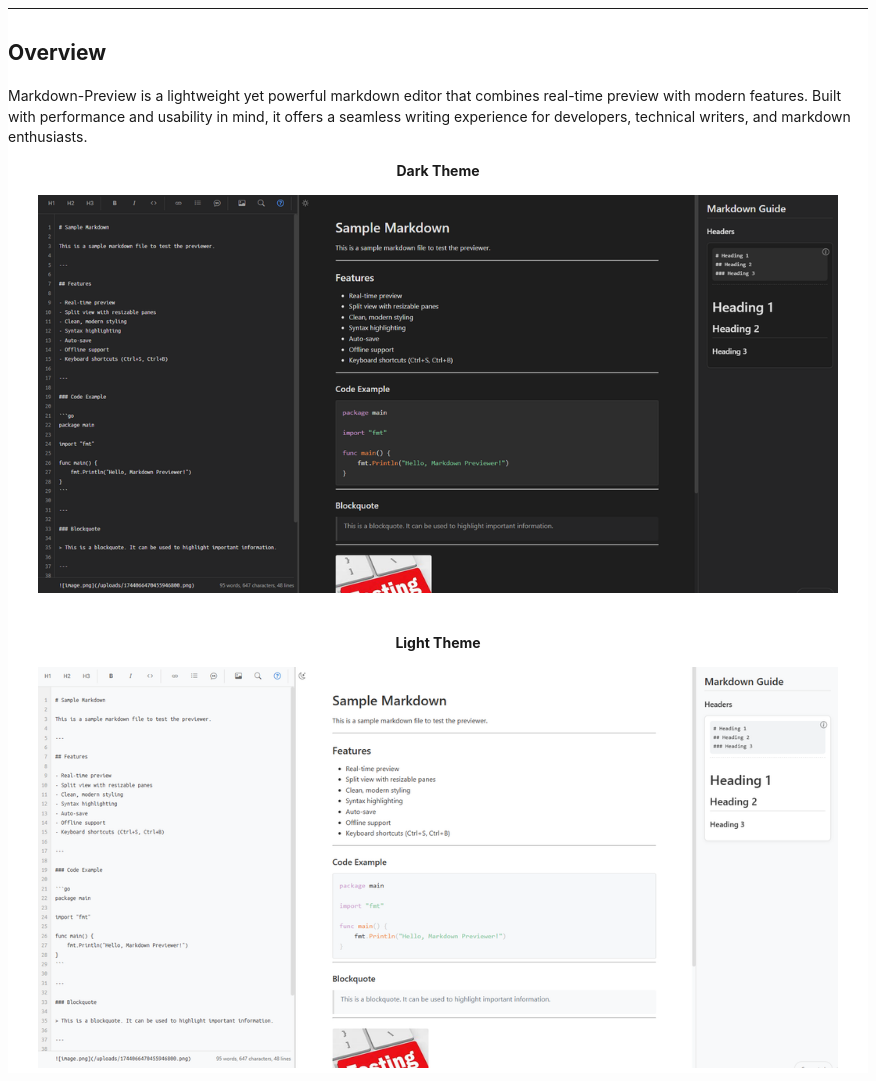 <hr/>

## Overview

Markdown-Preview is a lightweight yet powerful markdown editor that combines real-time preview with modern features. Built with performance and usability in mind, it offers a seamless writing experience for developers, technical writers, and markdown enthusiasts.

<div align="center">
  <p><strong>Dark Theme</strong></p>
  <img src="screenshots/dark.png" alt="Dark Theme Screenshot" width="800"/>
  <br/><br/>
  <p><strong>Light Theme</strong></p>
  <img src="screenshots/light.png" alt="Light Theme Screenshot" width="800"/>
</div>
